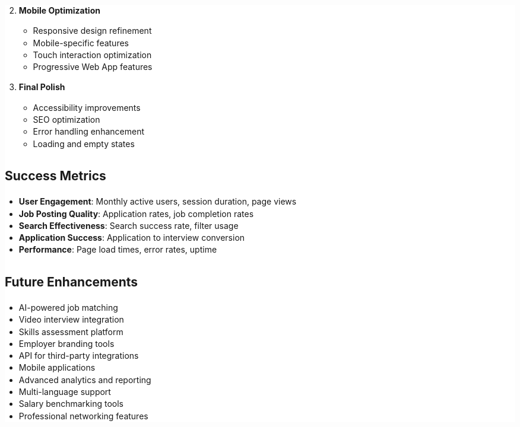 2. **Mobile Optimization**
   - Responsive design refinement
   - Mobile-specific features
   - Touch interaction optimization
   - Progressive Web App features

3. **Final Polish**
   - Accessibility improvements
   - SEO optimization
   - Error handling enhancement
   - Loading and empty states

## Success Metrics
- **User Engagement**: Monthly active users, session duration, page views
- **Job Posting Quality**: Application rates, job completion rates
- **Search Effectiveness**: Search success rate, filter usage
- **Application Success**: Application to interview conversion
- **Performance**: Page load times, error rates, uptime

## Future Enhancements
- AI-powered job matching
- Video interview integration
- Skills assessment platform
- Employer branding tools
- API for third-party integrations
- Mobile applications
- Advanced analytics and reporting
- Multi-language support
- Salary benchmarking tools
- Professional networking features